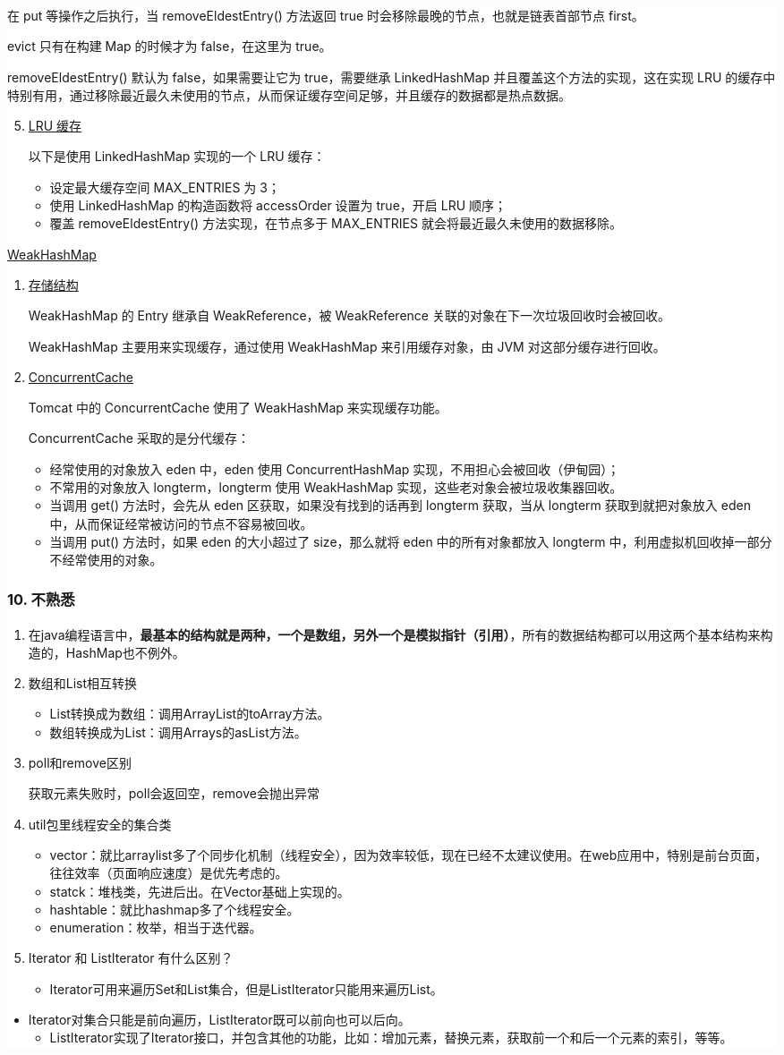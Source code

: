    在 put 等操作之后执行，当 removeEldestEntry() 方法返回 true 时会移除最晚的节点，也就是链表首部节点 first。

   evict 只有在构建 Map 的时候才为 false，在这里为 true。

   removeEldestEntry() 默认为 false，如果需要让它为 true，需要继承 LinkedHashMap 并且覆盖这个方法的实现，这在实现 LRU 的缓存中特别有用，通过移除最近最久未使用的节点，从而保证缓存空间足够，并且缓存的数据都是热点数据。

5. [LRU 缓存](https://cyc2018.github.io/CS-Notes/#/notes/Java%20%E5%AE%B9%E5%99%A8?id=lru-%e7%bc%93%e5%ad%98)

   以下是使用 LinkedHashMap 实现的一个 LRU 缓存：

   - 设定最大缓存空间 MAX_ENTRIES 为 3；
   - 使用 LinkedHashMap 的构造函数将 accessOrder 设置为 true，开启 LRU 顺序；
   - 覆盖 removeEldestEntry() 方法实现，在节点多于 MAX_ENTRIES 就会将最近最久未使用的数据移除。

[WeakHashMap](https://cyc2018.github.io/CS-Notes/#/notes/Java%20%E5%AE%B9%E5%99%A8?id=weakhashmap)

1. [存储结构](https://cyc2018.github.io/CS-Notes/#/notes/Java%20%E5%AE%B9%E5%99%A8?id=%e5%ad%98%e5%82%a8%e7%bb%93%e6%9e%84-1)

   WeakHashMap 的 Entry 继承自 WeakReference，被 WeakReference 关联的对象在下一次垃圾回收时会被回收。

   WeakHashMap 主要用来实现缓存，通过使用 WeakHashMap 来引用缓存对象，由 JVM 对这部分缓存进行回收。

2. [ConcurrentCache](https://cyc2018.github.io/CS-Notes/#/notes/Java%20%E5%AE%B9%E5%99%A8?id=concurrentcache)

   Tomcat 中的 ConcurrentCache 使用了 WeakHashMap 来实现缓存功能。

   ConcurrentCache 采取的是分代缓存：

   - 经常使用的对象放入 eden 中，eden 使用 ConcurrentHashMap 实现，不用担心会被回收（伊甸园）；
   - 不常用的对象放入 longterm，longterm 使用 WeakHashMap 实现，这些老对象会被垃圾收集器回收。
   - 当调用 get() 方法时，会先从 eden 区获取，如果没有找到的话再到 longterm 获取，当从 longterm 获取到就把对象放入 eden 中，从而保证经常被访问的节点不容易被回收。
   - 当调用 put() 方法时，如果 eden 的大小超过了 size，那么就将 eden 中的所有对象都放入 longterm 中，利用虚拟机回收掉一部分不经常使用的对象。

### 10. 不熟悉

1. 在java编程语言中，**最基本的结构就是两种，一个是数组，另外一个是模拟指针（引用）**，所有的数据结构都可以用这两个基本结构来构造的，HashMap也不例外。

2. 数组和List相互转换

   - List转换成为数组：调用ArrayList的toArray方法。
   - 数组转换成为List：调用Arrays的asList方法。

3. poll和remove区别

   获取元素失败时，poll会返回空，remove会抛出异常

4. util包里线程安全的集合类

   - vector：就比arraylist多了个同步化机制（线程安全），因为效率较低，现在已经不太建议使用。在web应用中，特别是前台页面，往往效率（页面响应速度）是优先考虑的。
   - statck：堆栈类，先进后出。在Vector基础上实现的。
   - hashtable：就比hashmap多了个线程安全。
   - enumeration：枚举，相当于迭代器。

5. Iterator 和 ListIterator 有什么区别？

   + Iterator可用来遍历Set和List集合，但是ListIterator只能用来遍历List。 
+ Iterator对集合只能是前向遍历，ListIterator既可以前向也可以后向。 
   + ListIterator实现了Iterator接口，并包含其他的功能，比如：增加元素，替换元素，获取前一个和后一个元素的索引，等等。
